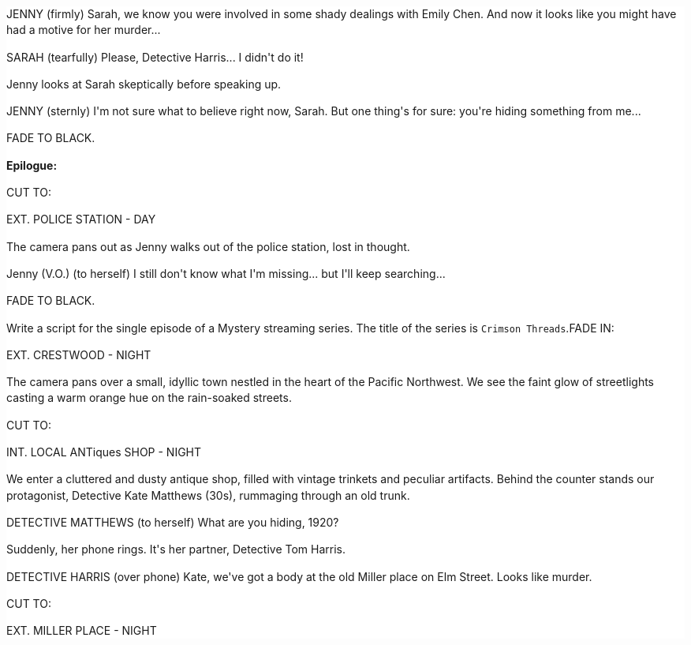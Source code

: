 JENNY
(firmly)
Sarah, we know you were involved in some shady dealings with Emily Chen. And now it looks like you might have had a motive for her murder...

SARAH
(tearfully)
Please, Detective Harris... I didn't do it!

Jenny looks at Sarah skeptically before speaking up.

JENNY
(sternly)
I'm not sure what to believe right now, Sarah. But one thing's for sure: you're hiding something from me...

FADE TO BLACK.

**Epilogue:**

CUT TO:

EXT. POLICE STATION - DAY

The camera pans out as Jenny walks out of the police station, lost in thought.

Jenny (V.O.)
(to herself)
I still don't know what I'm missing... but I'll keep searching...

FADE TO BLACK.<end>

Write a script for the single episode of a Mystery streaming series. The title of the series is `Crimson Threads`.<start>FADE IN:

EXT. CRESTWOOD - NIGHT

The camera pans over a small, idyllic town nestled in the heart of the Pacific Northwest. We see the faint glow of streetlights casting a warm orange hue on the rain-soaked streets.

CUT TO:

INT. LOCAL ANTiques SHOP - NIGHT

We enter a cluttered and dusty antique shop, filled with vintage trinkets and peculiar artifacts. Behind the counter stands our protagonist, Detective Kate Matthews (30s), rummaging through an old trunk.

DETECTIVE MATTHEWS
(to herself)
What are you hiding, 1920?

Suddenly, her phone rings. It's her partner, Detective Tom Harris.

DETECTIVE HARRIS
(over phone)
Kate, we've got a body at the old Miller place on Elm Street. Looks like murder.

CUT TO:

EXT. MILLER PLACE - NIGHT
